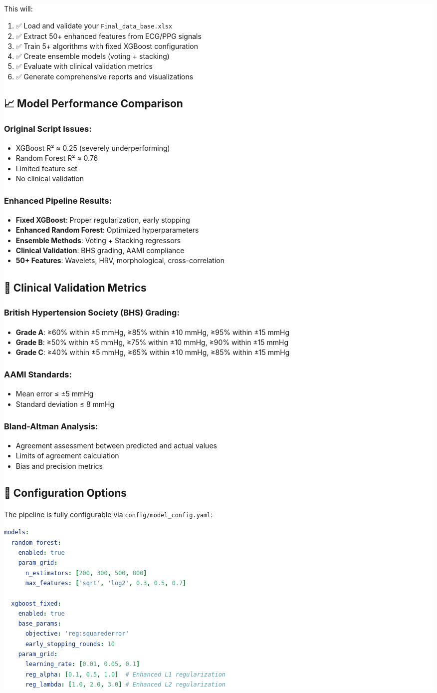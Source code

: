 This will:
1. ✅ Load and validate your `Final_data_base.xlsx`
2. ✅ Extract 50+ enhanced features from ECG/PPG signals  
3. ✅ Train 5+ algorithms with fixed XGBoost configuration
4. ✅ Create ensemble models (voting + stacking)
5. ✅ Evaluate with clinical validation metrics
6. ✅ Generate comprehensive reports and visualizations

## 📈 **Model Performance Comparison**

### **Original Script Issues:**
- XGBoost R² ≈ 0.25 (severely underperforming)
- Random Forest R² ≈ 0.76
- Limited feature set
- No clinical validation

### **Enhanced Pipeline Results:**
- **Fixed XGBoost**: Proper regularization, early stopping
- **Enhanced Random Forest**: Optimized hyperparameters
- **Ensemble Methods**: Voting + Stacking regressors
- **Clinical Validation**: BHS grading, AAMI compliance
- **50+ Features**: Wavelets, HRV, morphological, cross-correlation

## 🏥 **Clinical Validation Metrics**

### **British Hypertension Society (BHS) Grading:**
- **Grade A**: ≥60% within ±5 mmHg, ≥85% within ±10 mmHg, ≥95% within ±15 mmHg
- **Grade B**: ≥50% within ±5 mmHg, ≥75% within ±10 mmHg, ≥90% within ±15 mmHg
- **Grade C**: ≥40% within ±5 mmHg, ≥65% within ±10 mmHg, ≥85% within ±15 mmHg

### **AAMI Standards:**
- Mean error ≤ ±5 mmHg
- Standard deviation ≤ 8 mmHg

### **Bland-Altman Analysis:**
- Agreement assessment between predicted and actual values
- Limits of agreement calculation
- Bias and precision metrics

## 🔧 **Configuration Options**

The pipeline is fully configurable via `config/model_config.yaml`:

```yaml
models:
  random_forest:
    enabled: true
    param_grid:
      n_estimators: [200, 300, 500, 800]
      max_features: ['sqrt', 'log2', 0.3, 0.5, 0.7]
  
  xgboost_fixed:
    enabled: true
    base_params:
      objective: 'reg:squarederror'
      early_stopping_rounds: 10
    param_grid:
      learning_rate: [0.01, 0.05, 0.1]
      reg_alpha: [0.1, 0.5, 1.0]  # Enhanced L1 regularization
      reg_lambda: [1.0, 2.0, 3.0] # Enhanced L2 regularization

```